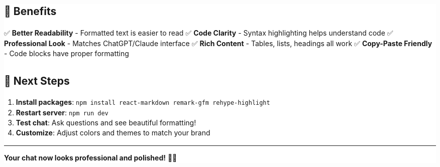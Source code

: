 ## 🎉 Benefits

✅ **Better Readability** - Formatted text is easier to read
✅ **Code Clarity** - Syntax highlighting helps understand code
✅ **Professional Look** - Matches ChatGPT/Claude interface
✅ **Rich Content** - Tables, lists, headings all work
✅ **Copy-Paste Friendly** - Code blocks have proper formatting

## 🚀 Next Steps

1. **Install packages**: `npm install react-markdown remark-gfm rehype-highlight`
2. **Restart server**: `npm run dev`
3. **Test chat**: Ask questions and see beautiful formatting!
4. **Customize**: Adjust colors and themes to match your brand

---

**Your chat now looks professional and polished!** 🎨✨
